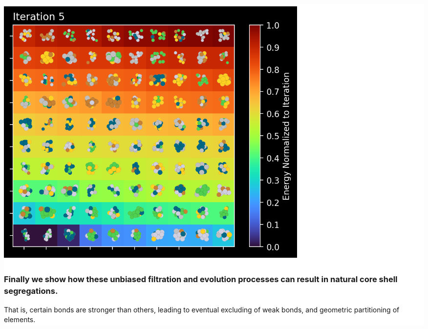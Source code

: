   <img width="600" height="525" src="PICS/grid5.png">
</p>

### Finally we show how these unbiased filtration and evolution processes can result in natural core shell segregations.
That is, certain bonds are stronger than others, leading to eventual excluding of weak bonds, and geometric partitioning of elements.

<p align="center">